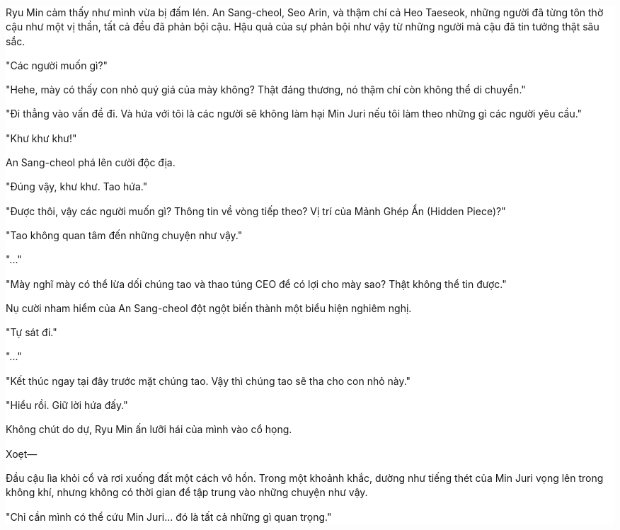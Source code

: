 Ryu Min cảm thấy như mình vừa bị đấm lén. An Sang-cheol, Seo Arin, và thậm chí cả Heo Taeseok, những người đã từng tôn thờ cậu như một vị thần, tất cả đều đã phản bội cậu. Hậu quả của sự phản bội như vậy từ những người mà cậu đã tin tưởng thật sâu sắc.

"Các người muốn gì?"

"Hehe, mày có thấy con nhỏ quý giá của mày không? Thật đáng thương, nó thậm chí còn không thể di chuyển."

"Đi thẳng vào vấn đề đi. Và hứa với tôi là các người sẽ không làm hại Min Juri nếu tôi làm theo những gì các người yêu cầu."

"Khư khư khư!"

An Sang-cheol phá lên cười độc địa.

"Đúng vậy, khư khư. Tao hứa."

"Được thôi, vậy các người muốn gì? Thông tin về vòng tiếp theo? Vị trí của Mảnh Ghép Ẩn (Hidden Piece)?"

"Tao không quan tâm đến những chuyện như vậy."

"..."

"Mày nghĩ mày có thể lừa dối chúng tao và thao túng CEO để có lợi cho mày sao? Thật không thể tin được."

Nụ cười nham hiểm của An Sang-cheol đột ngột biến thành một biểu hiện nghiêm nghị.

"Tự sát đi."

"..."

"Kết thúc ngay tại đây trước mặt chúng tao. Vậy thì chúng tao sẽ tha cho con nhỏ này."

"Hiểu rồi. Giữ lời hứa đấy."

Không chút do dự, Ryu Min ấn lưỡi hái của mình vào cổ họng.

Xoẹt—

Đầu cậu lìa khỏi cổ và rơi xuống đất một cách vô hồn. Trong một khoảnh khắc, dường như tiếng thét của Min Juri vọng lên trong không khí, nhưng không có thời gian để tập trung vào những chuyện như vậy.

"Chỉ cần mình có thể cứu Min Juri… đó là tất cả những gì quan trọng."